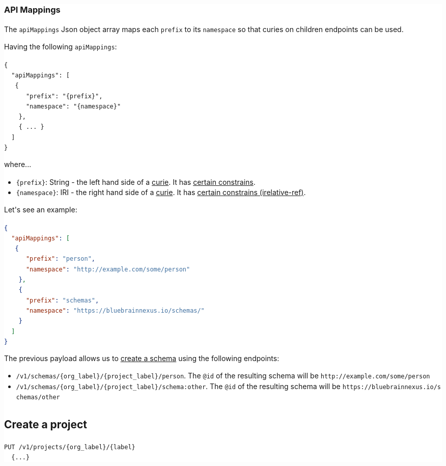 ### API Mappings
The `apiMappings` Json object array maps each `prefix` to its `namespace` so that curies on children endpoints can be
used.

Having the following `apiMappings`:

```
{
  "apiMappings": [
   {
      "prefix": "{prefix}",
      "namespace": "{namespace}"
    },
    { ... }
  ]
}
```

where...

- `{prefix}`: String - the left hand side of a [curie](https://www.w3.org/TR/2010/NOTE-curie-20101216/). It has [certain constrains](https://www.w3.org/TR/1999/REC-xml-names-19990114/#NT-NCName).
- `{namespace}`: IRI - the right hand side of a [curie](https://www.w3.org/TR/2010/NOTE-curie-20101216/). It has [certain constrains (irelative-ref)](https://tools.ietf.org/html/rfc3987#page-7).

Let's see an example:
 
 ```json
 {
   "apiMappings": [
    {
       "prefix": "person",
       "namespace": "http://example.com/some/person"
     },
     {
       "prefix": "schemas",
       "namespace": "https://bluebrainnexus.io/schemas/"
     }
   ]
 }
 ```

The previous payload allows us to [create a schema](../kg/kg-schemas-api.html##create-a-schema-using-put) using the following endpoints:

- `/v1/schemas/{org_label}/{project_label}/person`. The `@id` of the resulting schema will be `http://example.com/some/person`
- `/v1/schemas/{org_label}/{project_label}/schema:other`. The `@id` of the resulting schema will be `https://bluebrainnexus.io/schemas/other`

## Create a project

```
PUT /v1/projects/{org_label}/{label}
  {...}
```
